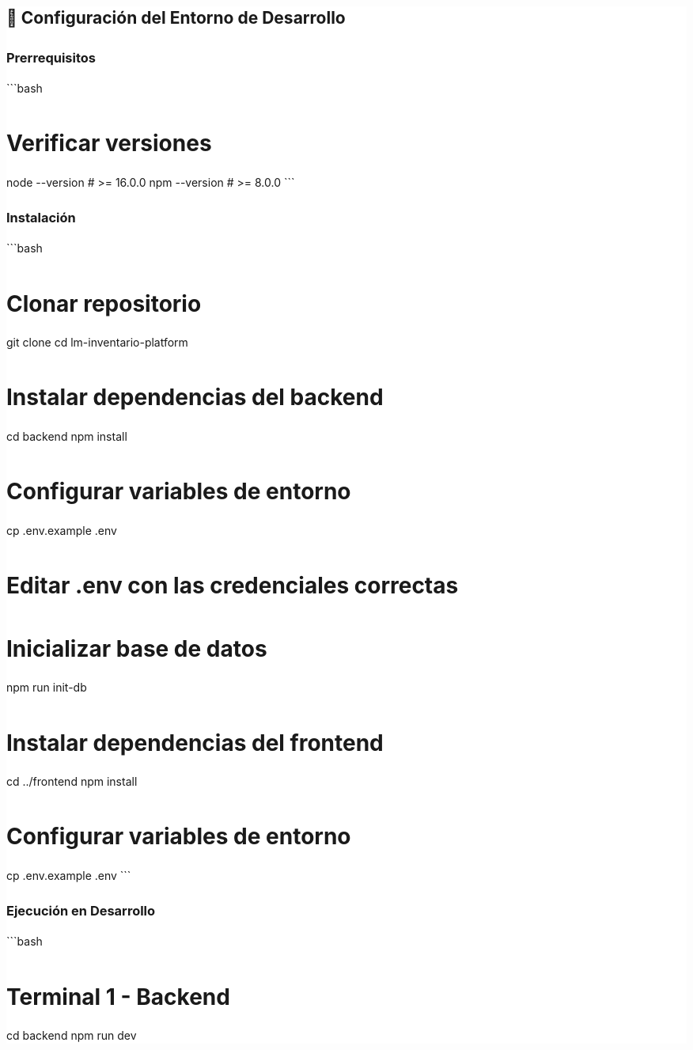 ## 🚀 Configuración del Entorno de Desarrollo

### Prerrequisitos

\`\`\`bash
# Verificar versiones
node --version  # >= 16.0.0
npm --version   # >= 8.0.0
\`\`\`

### Instalación

\`\`\`bash
# Clonar repositorio
git clone <repository-url>
cd lm-inventario-platform

# Instalar dependencias del backend
cd backend
npm install

# Configurar variables de entorno
cp .env.example .env
# Editar .env con las credenciales correctas

# Inicializar base de datos
npm run init-db

# Instalar dependencias del frontend
cd ../frontend
npm install

# Configurar variables de entorno
cp .env.example .env
\`\`\`

### Ejecución en Desarrollo

\`\`\`bash
# Terminal 1 - Backend
cd backend
npm run dev
